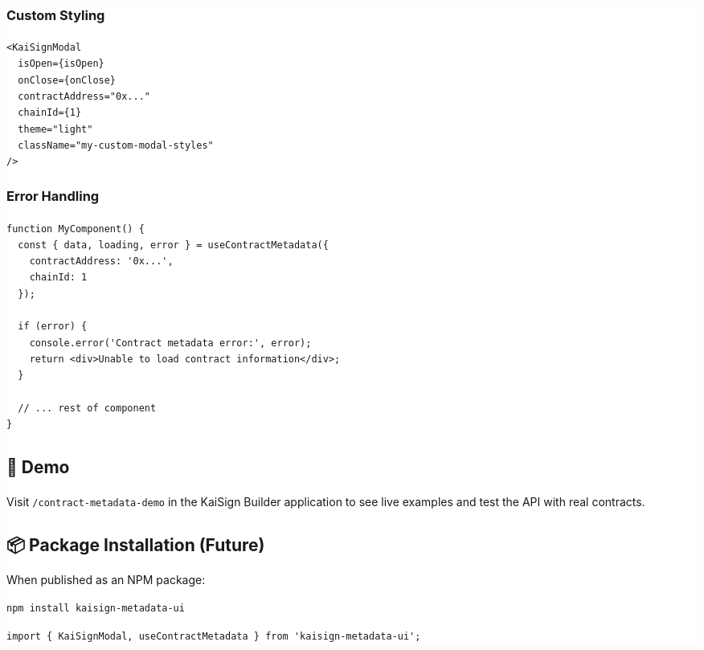 ### Custom Styling

```tsx
<KaiSignModal
  isOpen={isOpen}
  onClose={onClose}
  contractAddress="0x..."
  chainId={1}
  theme="light"
  className="my-custom-modal-styles"
/>
```

### Error Handling

```tsx
function MyComponent() {
  const { data, loading, error } = useContractMetadata({
    contractAddress: '0x...',
    chainId: 1
  });
  
  if (error) {
    console.error('Contract metadata error:', error);
    return <div>Unable to load contract information</div>;
  }
  
  // ... rest of component
}
```

## 🎯 Demo

Visit `/contract-metadata-demo` in the KaiSign Builder application to see live examples and test the API with real contracts.

## 📦 Package Installation (Future)

When published as an NPM package:

```bash
npm install kaisign-metadata-ui
```

```tsx
import { KaiSignModal, useContractMetadata } from 'kaisign-metadata-ui';
```